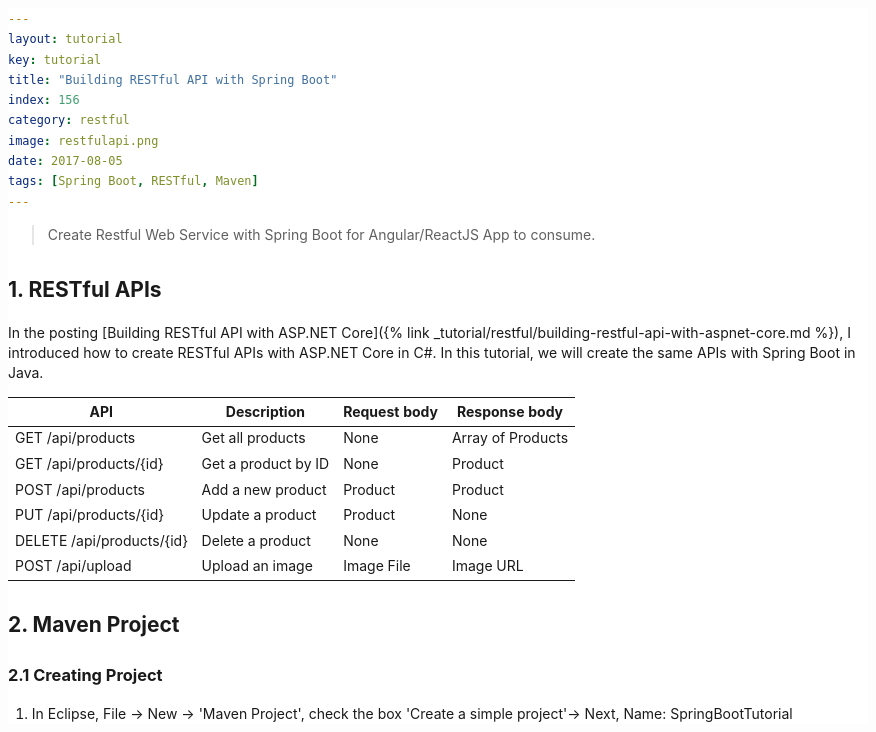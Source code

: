```yaml
---
layout: tutorial
key: tutorial
title: "Building RESTful API with Spring Boot"
index: 156
category: restful
image: restfulapi.png
date: 2017-08-05
tags: [Spring Boot, RESTful, Maven]
---
```


> Create Restful Web Service with Spring Boot for Angular/ReactJS App to consume.

## 1. RESTful APIs
In the posting [Building RESTful API with ASP.NET Core]({% link _tutorial/restful/building-restful-api-with-aspnet-core.md %}), I introduced how to create RESTful APIs with ASP.NET Core in C#. In this tutorial, we will create the same APIs with Spring Boot in Java.

API                       | Description         | Request body | Response body
--------------------------|---------------------|--------------|-------------------
GET /api/products         | Get all products    | None         | Array of Products
GET /api/products/{id}    | Get a product by ID | None         | Product
POST /api/products        | Add a new product   | Product      | Product
PUT /api/products/{id}    | Update a product    | Product      | None
DELETE /api/products/{id} | Delete a product    | None         | None
POST /api/upload          | Upload an image     | Image File   | Image URL

## 2. Maven Project
### 2.1 Creating Project
1) In Eclipse, File -> New -> 'Maven Project', check the box 'Create a simple project'-> Next, Name: SpringBootTutorial  